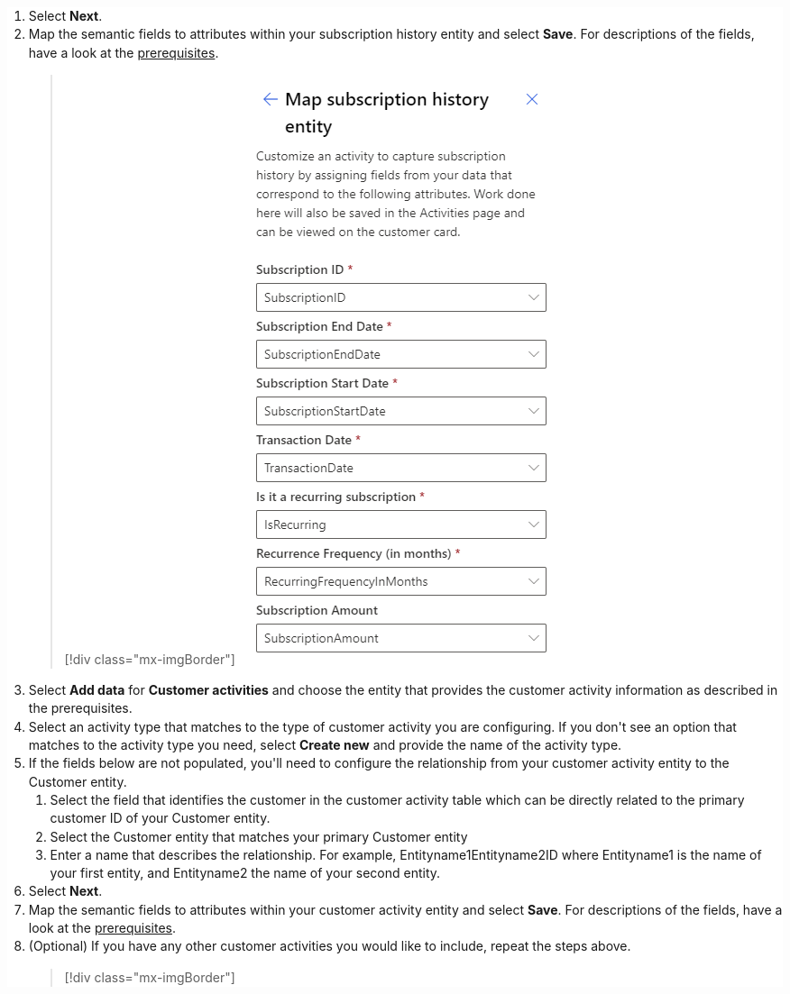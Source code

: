 1. Select **Next**.
1. Map the semantic fields to attributes within your subscription history entity and select **Save**. For descriptions of the fields, have a look at the [prerequisites](#prerequisites).
   > [!div class="mx-imgBorder"]
   > ![Define the entity relationship](media/subscription-churn-subscriptionhistorymapping.PNG "Subscription history page showing semantic attributes that are mapped to fields in the selected subscription history entity")
1. Select **Add data** for **Customer activities** and choose the entity that provides the customer activity information as described in the prerequisites.
1. Select an activity type that matches to the type of customer activity you are configuring.  If you don't see an option that matches to the activity type you need, select **Create new** and provide the name of the activity type.
1. If the fields below are not populated, you'll need to configure the relationship from your customer activity entity to the Customer entity.
    1. Select the field that identifies the customer in the customer activity table which can be directly related to the primary customer ID of your Customer entity.
    1. Select the Customer entity that matches your primary Customer entity
    1. Enter a name that describes the relationship. For example, Entityname1Entityname2ID where Entityname1 is the name of your first entity, and Entityname2 the name of your second entity.
1. Select **Next**.
1. Map the semantic fields to attributes within your customer activity entity and select **Save**. For descriptions of the fields, have a look at the [prerequisites](#prerequisites).
1. (Optional) If you have any other customer activities you would like to include, repeat the steps above.
   > [!div class="mx-imgBorder"]